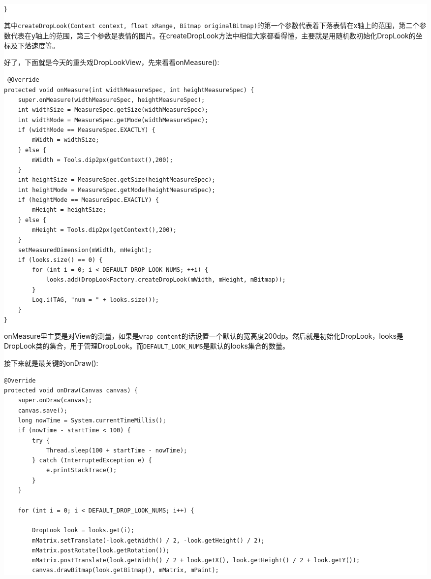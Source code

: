 	}

其中`createDropLook(Context context, float xRange, Bitmap originalBitmap)`的第一个参数代表着下落表情在x轴上的范围，第二个参数代表在y轴上的范围，第三个参数是表情的图片。在createDropLook方法中相信大家都看得懂，主要就是用随机数初始化DropLook的坐标及下落速度等。

好了，下面就是今天的重头戏DropLookView，先来看看onMeasure(): 

	 @Override
    protected void onMeasure(int widthMeasureSpec, int heightMeasureSpec) {
        super.onMeasure(widthMeasureSpec, heightMeasureSpec);
        int widthSize = MeasureSpec.getSize(widthMeasureSpec);
        int widthMode = MeasureSpec.getMode(widthMeasureSpec);
        if (widthMode == MeasureSpec.EXACTLY) {
            mWidth = widthSize;
        } else {
            mWidth = Tools.dip2px(getContext(),200);
        }
        int heightSize = MeasureSpec.getSize(heightMeasureSpec);
        int heightMode = MeasureSpec.getMode(heightMeasureSpec);
        if (heightMode == MeasureSpec.EXACTLY) {
            mHeight = heightSize;
        } else {
            mHeight = Tools.dip2px(getContext(),200);
        }
        setMeasuredDimension(mWidth, mHeight);
        if (looks.size() == 0) {
            for (int i = 0; i < DEFAULT_DROP_LOOK_NUMS; ++i) {
                looks.add(DropLookFactory.createDropLook(mWidth, mHeight, mBitmap));
            }
            Log.i(TAG, "num = " + looks.size());
        }
    }

onMeasure里主要是对View的测量，如果是`wrap_content`的话设置一个默认的宽高度200dp。然后就是初始化DropLook，looks是DropLook类的集合，用于管理DropLook。而`DEFAULT_LOOK_NUMS`是默认的looks集合的数量。

接下来就是最关键的onDraw():

	@Override
    protected void onDraw(Canvas canvas) {
        super.onDraw(canvas);
        canvas.save();
        long nowTime = System.currentTimeMillis();
        if (nowTime - startTime < 100) {
            try {
                Thread.sleep(100 + startTime - nowTime);
            } catch (InterruptedException e) {
                e.printStackTrace();
            }
        }

        for (int i = 0; i < DEFAULT_DROP_LOOK_NUMS; i++) {

            DropLook look = looks.get(i);
            mMatrix.setTranslate(-look.getWidth() / 2, -look.getHeight() / 2);
            mMatrix.postRotate(look.getRotation());
            mMatrix.postTranslate(look.getWidth() / 2 + look.getX(), look.getHeight() / 2 + look.getY());
            canvas.drawBitmap(look.getBitmap(), mMatrix, mPaint);
